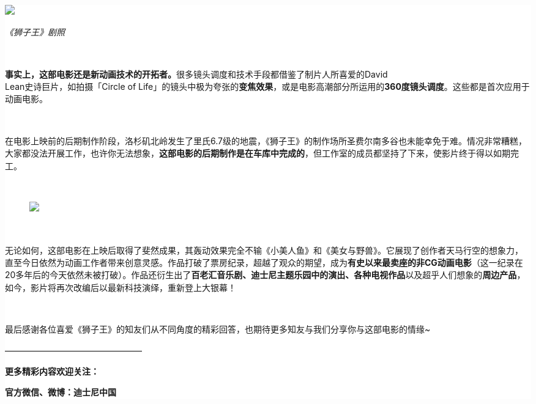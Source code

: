   <img src="https://picx.zhimg.com/50/v2-d8b0f637bf90319f8acfac5731dfe12c_720w.jpg?source=1940ef5c" data-rawwidth="1412" data-rawheight="833" data-original-token="v2-d8b0f637bf90319f8acfac5731dfe12c" class="origin_image zh-lightbox-thumb" width="1412" data-original="https://pica.zhimg.com/v2-d8b0f637bf90319f8acfac5731dfe12c_r.jpg?source=1940ef5c">
 </figure>
 <p data-pid="P9T4s8n0"><i>《狮子王》剧照</i></p>
 <p class="ztext-empty-paragraph"><br></p>
 <p data-pid="O6RanK8Q"><b>事实上，这部电影还是新动画技术的开拓者。</b>很多镜头调度和技术手段都借鉴了制片人所喜爱的David<br>
  Lean史诗巨片，如拍摄「Circle of Life」的镜头中极为夸张的<b>变焦效果</b>，或是电影高潮部分所运用的<b>360度镜头调度</b>。这些都是首次应用于动画电影。</p>
 <p class="ztext-empty-paragraph"><br></p>
 <p data-pid="mlrOJF4o">在电影上映前的后期制作阶段，洛杉矶北岭发生了里氏6.7级的地震，《狮子王》的制作场所圣费尔南多谷也未能幸免于难。情况非常糟糕，大家都没法开展工作，也许你无法想象，<b>这部电影的后期制作是在车库中完成的</b>，但工作室的成员都坚持了下来，使影片终于得以如期完工。</p>
 <p class="ztext-empty-paragraph"><br></p>
 <figure>
  <img src="https://picx.zhimg.com/50/abd27c10435b9ceb8ec7459f653bffb5_720w.jpg?source=1940ef5c" data-rawwidth="843" data-rawheight="403" data-original-token="abd27c10435b9ceb8ec7459f653bffb5" class="origin_image zh-lightbox-thumb" width="843" data-original="https://picx.zhimg.com/abd27c10435b9ceb8ec7459f653bffb5_r.jpg?source=1940ef5c">
 </figure>
 <p class="ztext-empty-paragraph"><br></p>
 <p data-pid="rZ_Qe9zt">无论如何，这部电影在上映后取得了斐然成果，其轰动效果完全不输《小美人鱼》和《美女与野兽》。它展现了创作者天马行空的想象力，直至今日依然为动画工作者带来创意灵感。作品打破了票房纪录，超越了观众的期望，成为<b>有史以来最卖座的非CG动画电影</b>（这一纪录在20多年后的今天依然未被打破）。作品还衍生出了<b>百老汇音乐剧、迪士尼主题乐园中的演出、各种电视作品</b>以及超乎人们想象的<b>周边产品</b>，如今，影片将再次改编后以最新科技演绎，重新登上大银幕！</p>
 <p class="ztext-empty-paragraph"><br></p>
 <p data-pid="N3CJj7Mo">最后感谢各位喜爱《狮子王》的知友们从不同角度的精彩回答，也期待更多知友与我们分享你与这部电影的情缘~</p>
 <p data-pid="GFvwREEa">————————————————</p>
 <p data-pid="Qdu0sZJ-"><b>更多精彩内容欢迎关注：</b></p>
 <p data-pid="pQdPrQ2a"><b>官方微信、微博：迪士尼中国</b></p>
</body>
